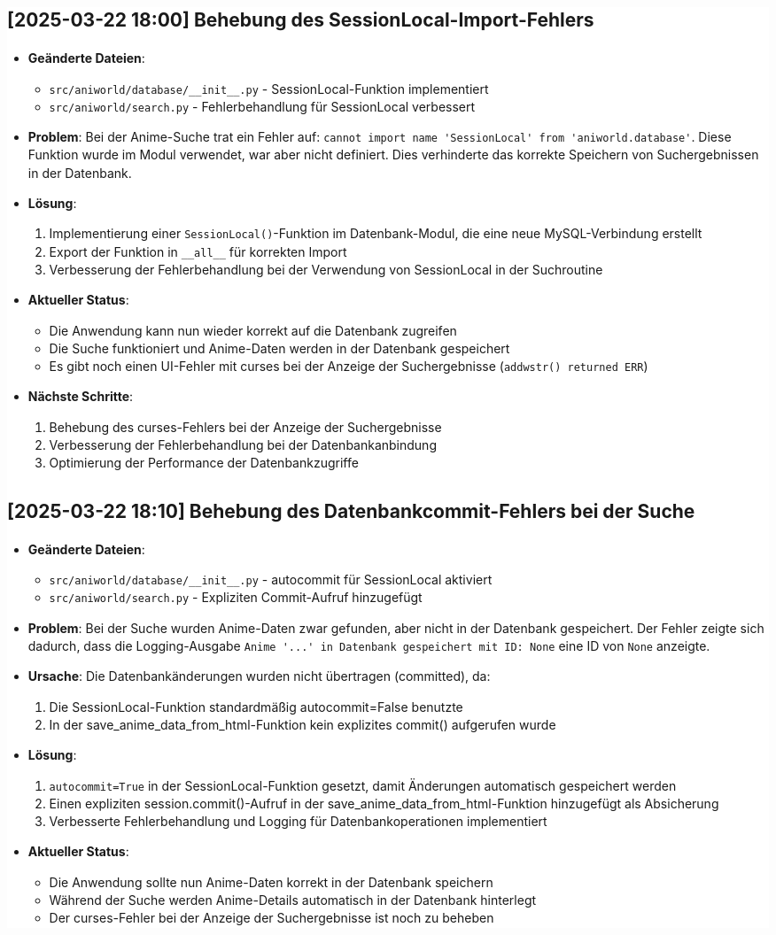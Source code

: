 ## [2025-03-22 18:00] Behebung des SessionLocal-Import-Fehlers

- **Geänderte Dateien**:
  - `src/aniworld/database/__init__.py` - SessionLocal-Funktion implementiert
  - `src/aniworld/search.py` - Fehlerbehandlung für SessionLocal verbessert

- **Problem**:
  Bei der Anime-Suche trat ein Fehler auf: `cannot import name 'SessionLocal' from 'aniworld.database'`. Diese Funktion wurde im Modul verwendet, war aber nicht definiert. Dies verhinderte das korrekte Speichern von Suchergebnissen in der Datenbank.

- **Lösung**:
  1. Implementierung einer `SessionLocal()`-Funktion im Datenbank-Modul, die eine neue MySQL-Verbindung erstellt
  2. Export der Funktion in `__all__` für korrekten Import
  3. Verbesserung der Fehlerbehandlung bei der Verwendung von SessionLocal in der Suchroutine

- **Aktueller Status**:
  - Die Anwendung kann nun wieder korrekt auf die Datenbank zugreifen
  - Die Suche funktioniert und Anime-Daten werden in der Datenbank gespeichert
  - Es gibt noch einen UI-Fehler mit curses bei der Anzeige der Suchergebnisse (`addwstr() returned ERR`)

- **Nächste Schritte**:
  1. Behebung des curses-Fehlers bei der Anzeige der Suchergebnisse
  2. Verbesserung der Fehlerbehandlung bei der Datenbankanbindung
  3. Optimierung der Performance der Datenbankzugriffe

## [2025-03-22 18:10] Behebung des Datenbankcommit-Fehlers bei der Suche

- **Geänderte Dateien**:
  - `src/aniworld/database/__init__.py` - autocommit für SessionLocal aktiviert
  - `src/aniworld/search.py` - Expliziten Commit-Aufruf hinzugefügt

- **Problem**:
  Bei der Suche wurden Anime-Daten zwar gefunden, aber nicht in der Datenbank gespeichert. Der Fehler zeigte sich dadurch, dass die Logging-Ausgabe `Anime '...' in Datenbank gespeichert mit ID: None` eine ID von `None` anzeigte.

- **Ursache**:
  Die Datenbankänderungen wurden nicht übertragen (committed), da:
  1. Die SessionLocal-Funktion standardmäßig autocommit=False benutzte
  2. In der save_anime_data_from_html-Funktion kein explizites commit() aufgerufen wurde

- **Lösung**:
  1. `autocommit=True` in der SessionLocal-Funktion gesetzt, damit Änderungen automatisch gespeichert werden
  2. Einen expliziten session.commit()-Aufruf in der save_anime_data_from_html-Funktion hinzugefügt als Absicherung
  3. Verbesserte Fehlerbehandlung und Logging für Datenbankoperationen implementiert

- **Aktueller Status**:
  - Die Anwendung sollte nun Anime-Daten korrekt in der Datenbank speichern
  - Während der Suche werden Anime-Details automatisch in der Datenbank hinterlegt
  - Der curses-Fehler bei der Anzeige der Suchergebnisse ist noch zu beheben
